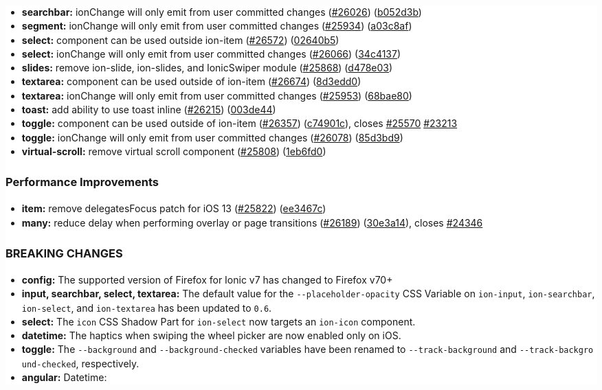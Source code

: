 * **searchbar:** ionChange will only emit from user committed changes ([#26026](https://github.com/ionic-team/ionic/issues/26026)) ([b052d3b](https://github.com/ionic-team/ionic/commit/b052d3b2622b795cde102591f0191338e15b14a0))
* **segment:** ionChange will only emit from user committed changes ([#25934](https://github.com/ionic-team/ionic/issues/25934)) ([a03c8af](https://github.com/ionic-team/ionic/commit/a03c8afb3dc4e6672beae680c61c89477478f28b))
* **select:** component can be used outside ion-item ([#26572](https://github.com/ionic-team/ionic/issues/26572)) ([02640b5](https://github.com/ionic-team/ionic/commit/02640b5795c4fb8a46f0cdc8903f2a08abfa9135))
* **select:** ionChange will only emit from user committed changes ([#26066](https://github.com/ionic-team/ionic/issues/26066)) ([34c4137](https://github.com/ionic-team/ionic/commit/34c41378682a202d4fab11aad171df7f55f4c243))
* **slides:** remove ion-slide, ion-slides, and IonicSwiper module ([#25868](https://github.com/ionic-team/ionic/issues/25868)) ([d478e03](https://github.com/ionic-team/ionic/commit/d478e03914fed15766c893738d6386d7623d066d))
* **textarea:** component can be used outside of ion-item ([#26674](https://github.com/ionic-team/ionic/issues/26674)) ([8d3edd0](https://github.com/ionic-team/ionic/commit/8d3edd049dfdb2a781d80da810a5bee3b490b7b6))
* **textarea:** ionChange will only emit from user committed changes ([#25953](https://github.com/ionic-team/ionic/issues/25953)) ([68bae80](https://github.com/ionic-team/ionic/commit/68bae80a51dae70c4cd7e598c1f2eabb025f173e))
* **toast:** add ability to use toast inline ([#26215](https://github.com/ionic-team/ionic/issues/26215)) ([003de44](https://github.com/ionic-team/ionic/commit/003de44d9283d23ecfdf1ab5fada2b7a372a4ca9))
* **toggle:** component can be used outside of ion-item ([#26357](https://github.com/ionic-team/ionic/issues/26357)) ([c74901c](https://github.com/ionic-team/ionic/commit/c74901c973c153ce1954646ef7944f7db193ea28)), closes [#25570](https://github.com/ionic-team/ionic/issues/25570) [#23213](https://github.com/ionic-team/ionic/issues/23213)
* **toggle:** ionChange will only emit from user committed changes ([#26078](https://github.com/ionic-team/ionic/issues/26078)) ([85d3bd9](https://github.com/ionic-team/ionic/commit/85d3bd99be3ae0f33a480e256381f7125f3389fd))
* **virtual-scroll:** remove virtual scroll component ([#25808](https://github.com/ionic-team/ionic/issues/25808)) ([1eb6fd0](https://github.com/ionic-team/ionic/commit/1eb6fd04d7f8c7ccd7dac08d085dc90d9f6283cc))


### Performance Improvements

* **item:** remove delegatesFocus patch for iOS 13 ([#25822](https://github.com/ionic-team/ionic/issues/25822)) ([ee3467c](https://github.com/ionic-team/ionic/commit/ee3467c9f1aa415ff6bda19e460b5c3482b94efc))
* **many:** reduce delay when performing overlay or page transitions ([#26189](https://github.com/ionic-team/ionic/issues/26189)) ([30e3a14](https://github.com/ionic-team/ionic/commit/30e3a1485d9bc94b31c297bdd05fa847b4bcfb56)), closes [#24346](https://github.com/ionic-team/ionic/issues/24346)


### BREAKING CHANGES

* **config:** The supported version of Firefox for Ionic v7 has changed to Firefox v70+
* **input, searchbar, select, textarea:** The default value for the `--placeholder-opacity` CSS Variable on `ion-input`, `ion-searchbar`, `ion-select`, and `ion-textarea` has been updated to `0.6`.
* **select:** The `icon` CSS Shadow Part for `ion-select` now targets an `ion-icon` component.
* **datetime:** The haptics when swiping the wheel picker are now enabled only on iOS.
* **toggle:** The `--background` and `--background-checked` variables have been renamed to `--track-background` and `--track-background-checked`, respectively.
* **angular:** Datetime:
